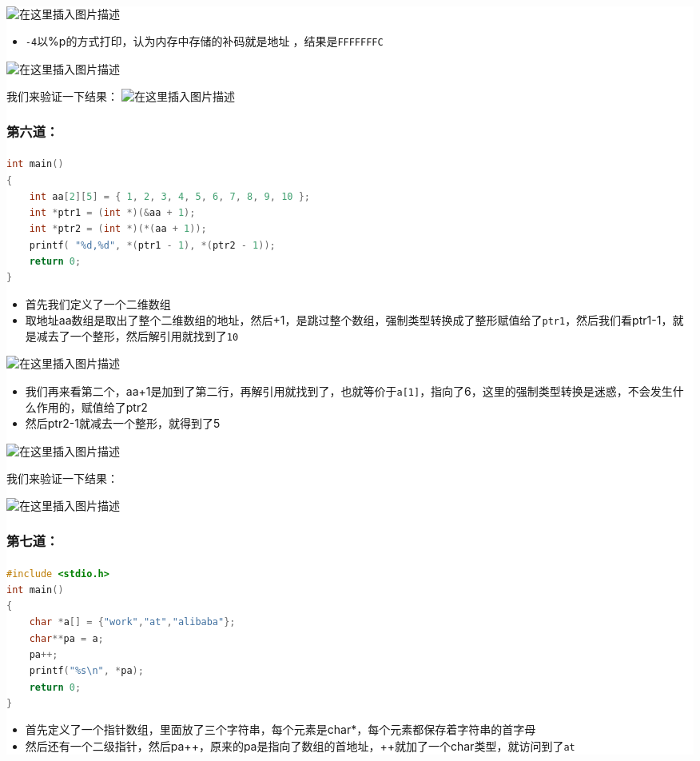 
![在这里插入图片描述](https://img-blog.csdnimg.cn/direct/6029ff1f846b44ce87237f63a0255728.png)

- `-4`以%p的方式打印，认为内存中存储的补码就是地址 ，结果是`FFFFFFFC`


![在这里插入图片描述](https://img-blog.csdnimg.cn/direct/aad9e68b15704392a4790a295fbd0dd8.png)


我们来验证一下结果：
![在这里插入图片描述](https://img-blog.csdnimg.cn/direct/83518e61ca4249aeb4b79ea1cddc2ea2.png)




### 第六道：

```c
int main()
{
	int aa[2][5] = { 1, 2, 3, 4, 5, 6, 7, 8, 9, 10 };
	int *ptr1 = (int *)(&aa + 1);
	int *ptr2 = (int *)(*(aa + 1));
	printf( "%d,%d", *(ptr1 - 1), *(ptr2 - 1));
	return 0;
}
```
- 首先我们定义了一个二维数组
- 取地址aa数组是取出了整个二维数组的地址，然后+1，是跳过整个数组，强制类型转换成了整形赋值给了`ptr1`，然后我们看ptr1-1，就是减去了一个整形，然后解引用就找到了`10`

![在这里插入图片描述](https://img-blog.csdnimg.cn/direct/4c8cee1a75054f87b9394da8db66cc37.png)


- 我们再来看第二个，aa+1是加到了第二行，再解引用就找到了，也就等价于`a[1]`，指向了6，这里的强制类型转换是迷惑，不会发生什么作用的，赋值给了ptr2
- 然后ptr2-1就减去一个整形，就得到了5

![在这里插入图片描述](https://img-blog.csdnimg.cn/direct/c4fb835d3b014c459bfb4fc67a424f40.png)


我们来验证一下结果：

![在这里插入图片描述](https://img-blog.csdnimg.cn/direct/dc7a59a199d040359fc46211ab141380.png)




### 第七道：

```c
#include <stdio.h>
int main()
{
	char *a[] = {"work","at","alibaba"};
	char**pa = a;
	pa++;
	printf("%s\n", *pa);
	return 0;
}
```
- 首先定义了一个指针数组，里面放了三个字符串，每个元素是char*，每个元素都保存着字符串的首字母
- 然后还有一个二级指针，然后pa++，原来的pa是指向了数组的首地址，++就加了一个char类型，就访问到了`at`
